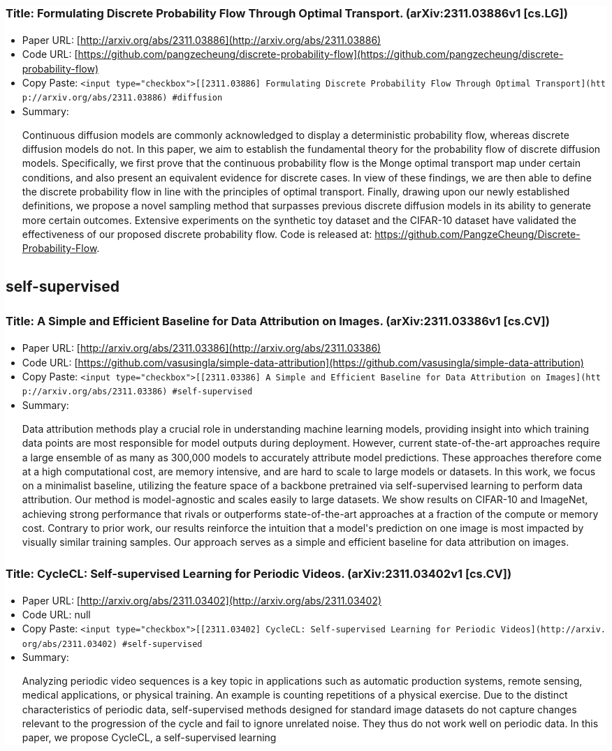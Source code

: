 ### Title: Formulating Discrete Probability Flow Through Optimal Transport. (arXiv:2311.03886v1 [cs.LG])
* Paper URL: [http://arxiv.org/abs/2311.03886](http://arxiv.org/abs/2311.03886)
* Code URL: [https://github.com/pangzecheung/discrete-probability-flow](https://github.com/pangzecheung/discrete-probability-flow)
* Copy Paste: `<input type="checkbox">[[2311.03886] Formulating Discrete Probability Flow Through Optimal Transport](http://arxiv.org/abs/2311.03886) #diffusion`
* Summary: <p>Continuous diffusion models are commonly acknowledged to display a
deterministic probability flow, whereas discrete diffusion models do not. In
this paper, we aim to establish the fundamental theory for the probability flow
of discrete diffusion models. Specifically, we first prove that the continuous
probability flow is the Monge optimal transport map under certain conditions,
and also present an equivalent evidence for discrete cases. In view of these
findings, we are then able to define the discrete probability flow in line with
the principles of optimal transport. Finally, drawing upon our newly
established definitions, we propose a novel sampling method that surpasses
previous discrete diffusion models in its ability to generate more certain
outcomes. Extensive experiments on the synthetic toy dataset and the CIFAR-10
dataset have validated the effectiveness of our proposed discrete probability
flow. Code is released at:
https://github.com/PangzeCheung/Discrete-Probability-Flow.
</p>

## self-supervised
### Title: A Simple and Efficient Baseline for Data Attribution on Images. (arXiv:2311.03386v1 [cs.CV])
* Paper URL: [http://arxiv.org/abs/2311.03386](http://arxiv.org/abs/2311.03386)
* Code URL: [https://github.com/vasusingla/simple-data-attribution](https://github.com/vasusingla/simple-data-attribution)
* Copy Paste: `<input type="checkbox">[[2311.03386] A Simple and Efficient Baseline for Data Attribution on Images](http://arxiv.org/abs/2311.03386) #self-supervised`
* Summary: <p>Data attribution methods play a crucial role in understanding machine
learning models, providing insight into which training data points are most
responsible for model outputs during deployment. However, current
state-of-the-art approaches require a large ensemble of as many as 300,000
models to accurately attribute model predictions. These approaches therefore
come at a high computational cost, are memory intensive, and are hard to scale
to large models or datasets. In this work, we focus on a minimalist baseline,
utilizing the feature space of a backbone pretrained via self-supervised
learning to perform data attribution. Our method is model-agnostic and scales
easily to large datasets. We show results on CIFAR-10 and ImageNet, achieving
strong performance that rivals or outperforms state-of-the-art approaches at a
fraction of the compute or memory cost. Contrary to prior work, our results
reinforce the intuition that a model's prediction on one image is most impacted
by visually similar training samples. Our approach serves as a simple and
efficient baseline for data attribution on images.
</p>

### Title: CycleCL: Self-supervised Learning for Periodic Videos. (arXiv:2311.03402v1 [cs.CV])
* Paper URL: [http://arxiv.org/abs/2311.03402](http://arxiv.org/abs/2311.03402)
* Code URL: null
* Copy Paste: `<input type="checkbox">[[2311.03402] CycleCL: Self-supervised Learning for Periodic Videos](http://arxiv.org/abs/2311.03402) #self-supervised`
* Summary: <p>Analyzing periodic video sequences is a key topic in applications such as
automatic production systems, remote sensing, medical applications, or physical
training. An example is counting repetitions of a physical exercise. Due to the
distinct characteristics of periodic data, self-supervised methods designed for
standard image datasets do not capture changes relevant to the progression of
the cycle and fail to ignore unrelated noise. They thus do not work well on
periodic data. In this paper, we propose CycleCL, a self-supervised learning